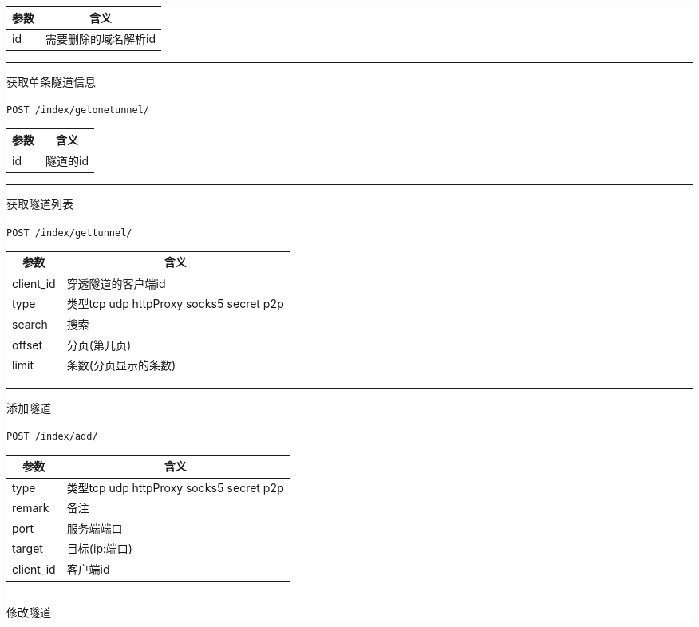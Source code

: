 | 参数 | 含义 |
| --- | --- |
| id | 需要删除的域名解析id |

***
获取单条隧道信息

```
POST /index/getonetunnel/
```

| 参数 | 含义 |
| --- | --- |
| id | 隧道的id |

***
获取隧道列表

```
POST /index/gettunnel/
```

| 参数 | 含义 |
| --- | --- |
| client\_id | 穿透隧道的客户端id |
| type | 类型tcp udp httpProxy socks5 secret p2p |
| search | 搜索 |
| offset | 分页(第几页) |
| limit | 条数(分页显示的条数) |

***
添加隧道

```
POST /index/add/
```

| 参数 | 含义 |
| --- | --- |
| type | 类型tcp udp httpProxy socks5 secret p2p |
| remark | 备注 |
| port | 服务端端口 |
| target | 目标(ip:端口) |
| client\_id | 客户端id |

***
修改隧道
